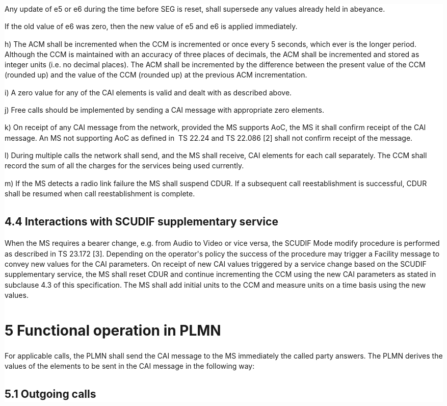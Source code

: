Any update of e5 or e6 during the time before SEG is reset, shall
supersede any values already held in abeyance.

If the old value of e6 was zero, then the new value of e5 and e6 is
applied immediately.

h\) The ACM shall be incremented when the CCM is incremented or once
every 5 seconds, which ever is the longer period. Although the CCM is
maintained with an accuracy of three places of decimals, the ACM shall
be incremented and stored as integer units (i.e. no decimal places). The
ACM shall be incremented by the difference between the present value of
the CCM (rounded up) and the value of the CCM (rounded up) at the
previous ACM incrementation.

i\) A zero value for any of the CAI elements is valid and dealt with as
described above.

j\) Free calls should be implemented by sending a CAI message with
appropriate zero elements.

k\) On receipt of any CAI message from the network, provided the MS
supports AoC, the MS it shall confirm receipt of the CAI message. An MS
not supporting AoC as defined in  TS 22.24 and TS 22.086 \[2\] shall not
confirm receipt of the message.

l\) During multiple calls the network shall send, and the MS shall
receive, CAI elements for each call separately. The CCM shall record the
sum of all the charges for the services being used currently.

m\) If the MS detects a radio link failure the MS shall suspend CDUR. If
a subsequent call reestablishment is successful, CDUR shall be resumed
when call reestablishment is complete.

4.4 Interactions with SCUDIF supplementary service
--------------------------------------------------

When the MS requires a bearer change, e.g. from Audio to Video or vice
versa, the SCUDIF Mode modify procedure is performed as described in TS
23.172 \[3\]. Depending on the operator's policy the success of the
procedure may trigger a Facility message to convey new values for the
CAI parameters. On receipt of new CAI values triggered by a service
change based on the SCUDIF supplementary service, the MS shall reset
CDUR and continue incrementing the CCM using the new CAI parameters as
stated in subclause 4.3 of this specification. The MS shall add initial
units to the CCM and measure units on a time basis using the new values.

5 Functional operation in PLMN
==============================

For applicable calls, the PLMN shall send the CAI message to the MS
immediately the called party answers. The PLMN derives the values of the
elements to be sent in the CAI message in the following way:

5.1 Outgoing calls
------------------

